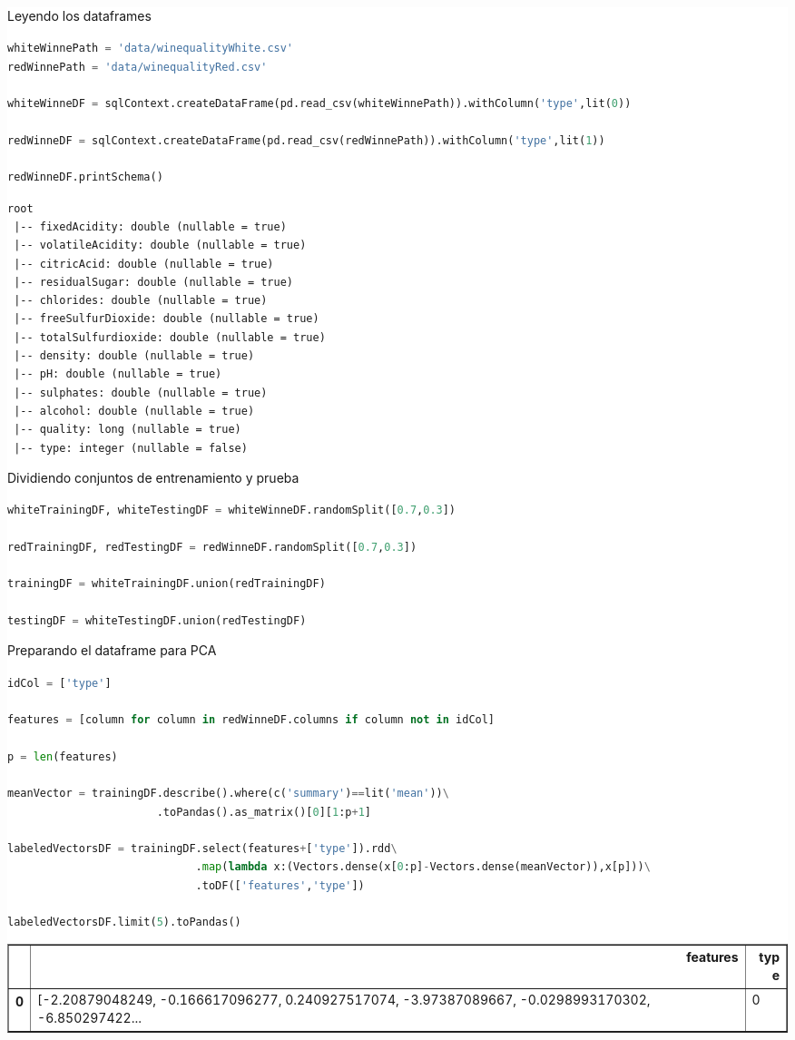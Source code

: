 Leyendo los dataframes


```python
whiteWinnePath = 'data/winequalityWhite.csv'
redWinnePath = 'data/winequalityRed.csv'

whiteWinneDF = sqlContext.createDataFrame(pd.read_csv(whiteWinnePath)).withColumn('type',lit(0))

redWinneDF = sqlContext.createDataFrame(pd.read_csv(redWinnePath)).withColumn('type',lit(1))
        
redWinneDF.printSchema()
```

    root
     |-- fixedAcidity: double (nullable = true)
     |-- volatileAcidity: double (nullable = true)
     |-- citricAcid: double (nullable = true)
     |-- residualSugar: double (nullable = true)
     |-- chlorides: double (nullable = true)
     |-- freeSulfurDioxide: double (nullable = true)
     |-- totalSulfurdioxide: double (nullable = true)
     |-- density: double (nullable = true)
     |-- pH: double (nullable = true)
     |-- sulphates: double (nullable = true)
     |-- alcohol: double (nullable = true)
     |-- quality: long (nullable = true)
     |-- type: integer (nullable = false)
    


Dividiendo conjuntos de entrenamiento y prueba


```python
whiteTrainingDF, whiteTestingDF = whiteWinneDF.randomSplit([0.7,0.3])

redTrainingDF, redTestingDF = redWinneDF.randomSplit([0.7,0.3])
        
trainingDF = whiteTrainingDF.union(redTrainingDF)

testingDF = whiteTestingDF.union(redTestingDF)
```

Preparando el dataframe para PCA


```python
idCol = ['type']

features = [column for column in redWinneDF.columns if column not in idCol]

p = len(features)

meanVector = trainingDF.describe().where(c('summary')==lit('mean'))\
                       .toPandas().as_matrix()[0][1:p+1]
        
labeledVectorsDF = trainingDF.select(features+['type']).rdd\
                             .map(lambda x:(Vectors.dense(x[0:p]-Vectors.dense(meanVector)),x[p]))\
                             .toDF(['features','type'])

labeledVectorsDF.limit(5).toPandas()
```




<div>
<table border="1" class="dataframe">
  <thead>
    <tr style="text-align: right;">
      <th></th>
      <th>features</th>
      <th>type</th>
    </tr>
  </thead>
  <tbody>
    <tr>
      <th>0</th>
      <td>[-2.20879048249, -0.166617096277, 0.240927517074, -3.97387089667, -0.0298993170302, -6.850297422...</td>
      <td>0</td>